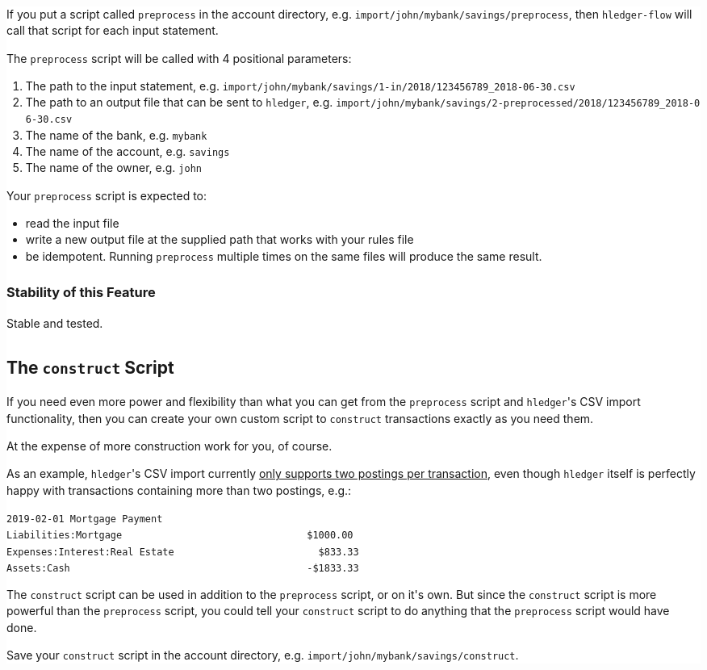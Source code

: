 If you put a script called `preprocess` in the account directory, e.g.
`import/john/mybank/savings/preprocess`, then `hledger-flow` will
call that script for each input statement.

The `preprocess` script will be called with 4 positional parameters:

1.  The path to the input statement, e.g.
    `import/john/mybank/savings/1-in/2018/123456789_2018-06-30.csv`
2.  The path to an output file that can be sent to `hledger`, e.g.
    `import/john/mybank/savings/2-preprocessed/2018/123456789_2018-06-30.csv`
3.  The name of the bank, e.g. `mybank`
4.  The name of the account, e.g. `savings`
5.  The name of the owner, e.g. `john`

Your `preprocess` script is expected to:

  - read the input file
  - write a new output file at the supplied path that works with your
    rules file
  - be idempotent. Running `preprocess` multiple times on the same files
    will produce the same result.

### Stability of this Feature

Stable and tested.

## The `construct` Script

If you need even more power and flexibility than what you can get from
the `preprocess` script and `hledger`'s CSV import functionality, then
you can create your own custom script to `construct` transactions
exactly as you need them.

At the expense of more construction work for you, of course.

As an example, `hledger`'s CSV import currently [only supports two
postings per
transaction](https://github.com/simonmichael/hledger/issues/627), even
though `hledger` itself is perfectly happy with transactions containing
more than two postings, e.g.:

``` hledger
2019-02-01 Mortgage Payment
Liabilities:Mortgage                                $1000.00
Expenses:Interest:Real Estate                         $833.33
Assets:Cash                                         -$1833.33
```

The `construct` script can be used in addition to the `preprocess`
script, or on it's own. But since the `construct` script is more
powerful than the `preprocess` script, you could tell your `construct`
script to do anything that the `preprocess` script would have done.

Save your `construct` script in the account directory, e.g.
`import/john/mybank/savings/construct`.
